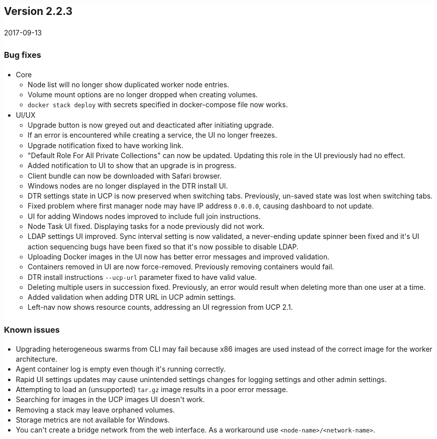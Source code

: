 
## Version 2.2.3

2017-09-13

### Bug fixes

* Core
  * Node list will no longer show duplicated worker node entries.
  * Volume mount options are no longer dropped when creating volumes.
  * `docker stack deploy` with secrets specified in docker-compose file now works.
* UI/UX
  * Upgrade button is now greyed out and deacticated after initiating upgrade.
  * If an error is encountered while creating a service, the UI no longer freezes.
  * Upgrade notification fixed to have working link.
  * "Default Role For All Private Collections" can now be updated. Updating this
  role in the UI previously had no effect.
  * Added notification to UI to show that an upgrade is in progress.
  * Client bundle can now be downloaded with Safari browser.
  * Windows nodes are no longer displayed in the DTR install UI.
  * DTR settings state in UCP is now preserved when switching tabs. Previously,
  un-saved state was lost when switching tabs.
  * Fixed problem where first manager node may have IP address `0.0.0.0`,
  causing dashboard to not update.
  * UI for adding Windows nodes improved to include full join instructions.
  * Node Task UI fixed. Displaying tasks for a node previously did not work.
  * LDAP settings UI improved. Sync interval setting is now validated, a
  never-ending update spinner been fixed and it's UI action sequencing bugs have
  been fixed so that it's now possible to disable LDAP.
  * Uploading Docker images in the UI now has better error messages and improved
  validation.
  * Containers removed in UI are now force-removed. Previously removing
  containers would fail.
  * DTR install instructions `--ucp-url` parameter fixed to have valid value.
  * Deleting multiple users in succession fixed. Previously, an error would
  result when deleting more than one user at a time.
  * Added validation when adding DTR URL in UCP admin settings.
  * Left-nav now shows resource counts, addressing an UI regression from UCP 2.1.

### Known issues

 * Upgrading heterogeneous swarms from CLI may fail because x86 images are used
 instead of the correct image for the worker architecture.
 * Agent container log is empty even though it's running correctly.
 * Rapid UI settings updates may cause unintended settings changes for logging
 settings and other admin settings.
 * Attempting to load an (unsupported) `tar.gz` image results in a poor error
 message.
 * Searching for images in the UCP images UI doesn't work.
 * Removing a stack may leave orphaned volumes.
 * Storage metrics are not available for Windows.
 * You can't create a bridge network from the web interface. As a workaround use
 `<node-name>/<network-name>`.
